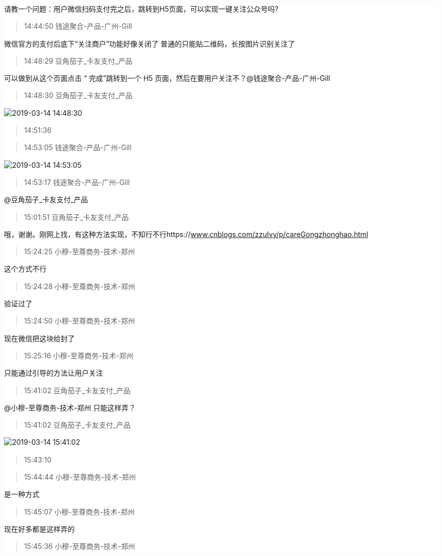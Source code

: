请教一个问题：用户微信扫码支付完之后，跳转到H5页面，可以实现一键关注公众号吗?  
   
> 14:44:50  钱途聚合-产品-广州-Gill  
   
微信官方的支付后底下“关注商户”功能好像关闭了  普通的只能贴二维码，长按图片识别关注了  
   
> 14:48:29  豆角茄子_卡友支付_产品  
   
可以做到从这个页面点击 “ 完成”跳转到一个 H5 页面，然后在要用户关注不？@钱途聚合-产品-广州-Gill   
   
> 14:48:30  豆角茄子_卡友支付_产品  
   
![2019-03-14 14:48:30](http://static.cocolian.cn/img/20190314_144830.png) 
   
> 14:51:36    
   
> 14:53:05  钱途聚合-产品-广州-Gill  
   
![2019-03-14 14:53:05](http://static.cocolian.cn/img/20190314_145305.png) 
   
> 14:53:17  钱途聚合-产品-广州-Gill  
   
@豆角茄子_卡友支付_产品   
   
> 15:01:51  豆角茄子_卡友支付_产品  
   
哦，谢谢。刚网上找，有这种方法实现，不知行不行https://www.cnblogs.com/zzuIvy/p/careGongzhonghao.html  
   
> 15:24:25  小穆-至尊商务-技术-郑州  
   
这个方式不行  
   
> 15:24:28  小穆-至尊商务-技术-郑州  
   
验证过了  
   
> 15:24:50  小穆-至尊商务-技术-郑州  
   
现在微信把这块给封了  
   
> 15:25:16  小穆-至尊商务-技术-郑州  
   
只能通过引导的方法让用户关注  
   
> 15:41:02  豆角茄子_卡友支付_产品  
   
@小穆-至尊商务-技术-郑州 只能这样弄？  
   
> 15:41:02  豆角茄子_卡友支付_产品  
   
![2019-03-14 15:41:02](http://static.cocolian.cn/img/20190314_154102.png) 
   
> 15:43:10    
   
> 15:44:44  小穆-至尊商务-技术-郑州  
   
是一种方式  
   
> 15:45:07  小穆-至尊商务-技术-郑州  
   
现在好多都是这样弄的  
   
> 15:45:36  小穆-至尊商务-技术-郑州  
   